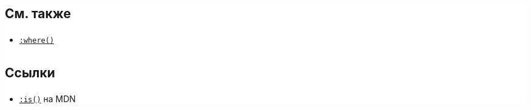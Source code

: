 ## См. также

- [`:where()`](where.md)

## Ссылки

- [`:is()`](https://developer.mozilla.org/en-US/docs/Web/CSS/:is) на MDN
